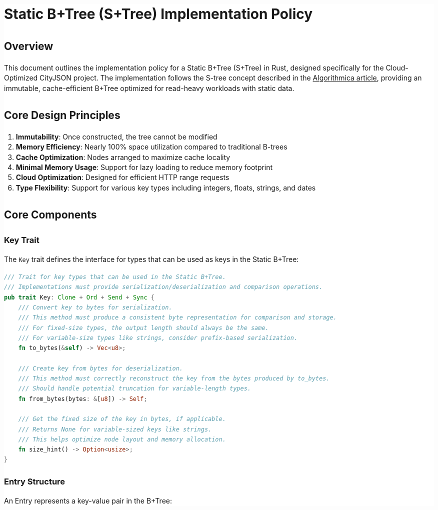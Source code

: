 # Static B+Tree (S+Tree) Implementation Policy

## Overview

This document outlines the implementation policy for a Static B+Tree (S+Tree) in Rust, designed specifically for the Cloud-Optimized CityJSON project. The implementation follows the S-tree concept described in the [Algorithmica article](https://en.algorithmica.org/hpc/data-structures/s-tree/), providing an immutable, cache-efficient B+Tree optimized for read-heavy workloads with static data.

## Core Design Principles

1. **Immutability**: Once constructed, the tree cannot be modified
2. **Memory Efficiency**: Nearly 100% space utilization compared to traditional B-trees
3. **Cache Optimization**: Nodes arranged to maximize cache locality
4. **Minimal Memory Usage**: Support for lazy loading to reduce memory footprint
5. **Cloud Optimization**: Designed for efficient HTTP range requests
6. **Type Flexibility**: Support for various key types including integers, floats, strings, and dates

## Core Components

### Key Trait

The `Key` trait defines the interface for types that can be used as keys in the Static B+Tree:

```rust
/// Trait for key types that can be used in the Static B+Tree.
/// Implementations must provide serialization/deserialization and comparison operations.
pub trait Key: Clone + Ord + Send + Sync {
    /// Convert key to bytes for serialization.
    /// This method must produce a consistent byte representation for comparison and storage.
    /// For fixed-size types, the output length should always be the same.
    /// For variable-size types like strings, consider prefix-based serialization.
    fn to_bytes(&self) -> Vec<u8>;

    /// Create key from bytes for deserialization.
    /// This method must correctly reconstruct the key from the bytes produced by to_bytes.
    /// Should handle potential truncation for variable-length types.
    fn from_bytes(bytes: &[u8]) -> Self;

    /// Get the fixed size of the key in bytes, if applicable.
    /// Returns None for variable-sized keys like strings.
    /// This helps optimize node layout and memory allocation.
    fn size_hint() -> Option<usize>;
}
```

### Entry Structure

An Entry represents a key-value pair in the B+Tree:
